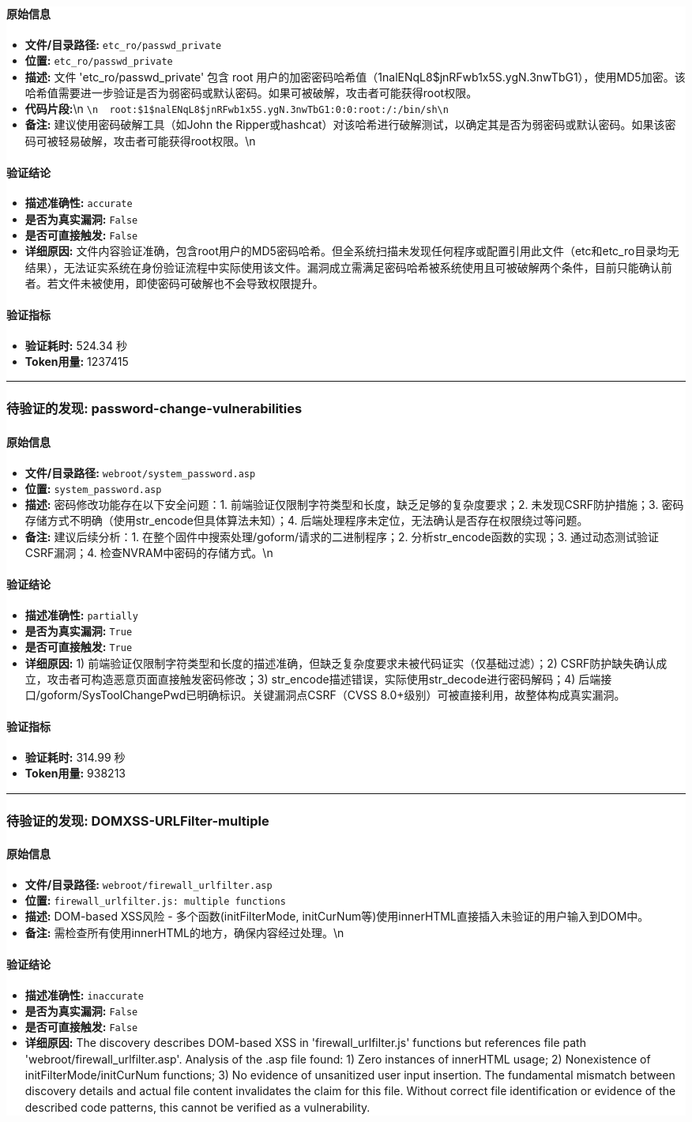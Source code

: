 #### 原始信息
- **文件/目录路径:** `etc_ro/passwd_private`
- **位置:** `etc_ro/passwd_private`
- **描述:** 文件 'etc_ro/passwd_private' 包含 root 用户的加密密码哈希值（$1$nalENqL8$jnRFwb1x5S.ygN.3nwTbG1），使用MD5加密。该哈希值需要进一步验证是否为弱密码或默认密码。如果可被破解，攻击者可能获得root权限。
- **代码片段:**\n  ```\n  root:$1$nalENqL8$jnRFwb1x5S.ygN.3nwTbG1:0:0:root:/:/bin/sh\n  ```
- **备注:** 建议使用密码破解工具（如John the Ripper或hashcat）对该哈希进行破解测试，以确定其是否为弱密码或默认密码。如果该密码可被轻易破解，攻击者可能获得root权限。\n
#### 验证结论
- **描述准确性:** `accurate`
- **是否为真实漏洞:** `False`
- **是否可直接触发:** `False`
- **详细原因:** 文件内容验证准确，包含root用户的MD5密码哈希。但全系统扫描未发现任何程序或配置引用此文件（etc和etc_ro目录均无结果），无法证实系统在身份验证流程中实际使用该文件。漏洞成立需满足密码哈希被系统使用且可被破解两个条件，目前只能确认前者。若文件未被使用，即使密码可破解也不会导致权限提升。

#### 验证指标
- **验证耗时:** 524.34 秒
- **Token用量:** 1237415

---

### 待验证的发现: password-change-vulnerabilities

#### 原始信息
- **文件/目录路径:** `webroot/system_password.asp`
- **位置:** `system_password.asp`
- **描述:** 密码修改功能存在以下安全问题：1. 前端验证仅限制字符类型和长度，缺乏足够的复杂度要求；2. 未发现CSRF防护措施；3. 密码存储方式不明确（使用str_encode但具体算法未知）；4. 后端处理程序未定位，无法确认是否存在权限绕过等问题。
- **备注:** 建议后续分析：1. 在整个固件中搜索处理/goform/请求的二进制程序；2. 分析str_encode函数的实现；3. 通过动态测试验证CSRF漏洞；4. 检查NVRAM中密码的存储方式。\n
#### 验证结论
- **描述准确性:** `partially`
- **是否为真实漏洞:** `True`
- **是否可直接触发:** `True`
- **详细原因:** 1) 前端验证仅限制字符类型和长度的描述准确，但缺乏复杂度要求未被代码证实（仅基础过滤）；2) CSRF防护缺失确认成立，攻击者可构造恶意页面直接触发密码修改；3) str_encode描述错误，实际使用str_decode进行密码解码；4) 后端接口/goform/SysToolChangePwd已明确标识。关键漏洞点CSRF（CVSS 8.0+级别）可被直接利用，故整体构成真实漏洞。

#### 验证指标
- **验证耗时:** 314.99 秒
- **Token用量:** 938213

---

### 待验证的发现: DOMXSS-URLFilter-multiple

#### 原始信息
- **文件/目录路径:** `webroot/firewall_urlfilter.asp`
- **位置:** `firewall_urlfilter.js: multiple functions`
- **描述:** DOM-based XSS风险 - 多个函数(initFilterMode, initCurNum等)使用innerHTML直接插入未验证的用户输入到DOM中。
- **备注:** 需检查所有使用innerHTML的地方，确保内容经过处理。\n
#### 验证结论
- **描述准确性:** `inaccurate`
- **是否为真实漏洞:** `False`
- **是否可直接触发:** `False`
- **详细原因:** The discovery describes DOM-based XSS in 'firewall_urlfilter.js' functions but references file path 'webroot/firewall_urlfilter.asp'. Analysis of the .asp file found: 1) Zero instances of innerHTML usage; 2) Nonexistence of initFilterMode/initCurNum functions; 3) No evidence of unsanitized user input insertion. The fundamental mismatch between discovery details and actual file content invalidates the claim for this file. Without correct file identification or evidence of the described code patterns, this cannot be verified as a vulnerability.
